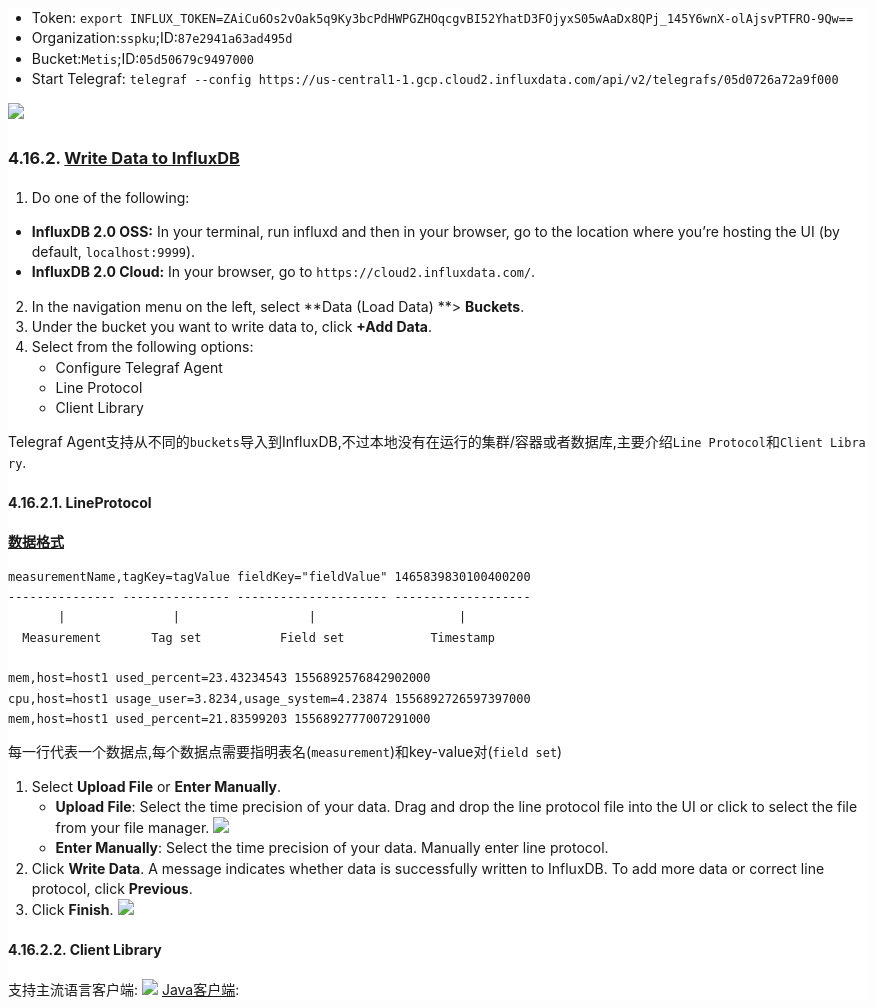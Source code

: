 - Token: `export INFLUX_TOKEN=ZAiCu6Os2vOak5q9Ky3bcPdHWPGZHOqcgvBI52YhatD3FOjyxS05wAaDx8QPj_145Y6wnX-olAjsvPTFRO-9Qw==`
- Organization:`sspku`;ID:`87e2941a63ad495d`
- Bucket:`Metis`;ID:`05d50679c9497000`
- Start Telegraf:  `telegraf --config https://us-central1-1.gcp.cloud2.influxdata.com/api/v2/telegrafs/05d0726a72a9f000`

![](https://gitee.com/istarwyh/images/raw/master/1591715152_20200608210059539_11592.png)
### 4.16.2. [Write Data to InfluxDB](https://v2.docs.influxdata.com/v2.0/write-data/)
1. Do one of the following:
- **InfluxDB 2.0 OSS:** In your terminal, run influxd and then in your browser, go to the location where you’re hosting the UI (by default, `localhost:9999`).
- **InfluxDB 2.0 Cloud:** In your browser, go to `https://cloud2.influxdata.com/`.
2. In the navigation menu on the left, select **Data (Load Data) **> **Buckets**.
3. Under the bucket you want to write data to, click **$+$Add Data**.
4. Select from the following options:
    - Configure Telegraf Agent
    - Line Protocol
    - Client Library

Telegraf Agent支持从不同的`buckets`导入到InfluxDB,不过本地没有在运行的集群/容器或者数据库,主要介绍`Line Protocol`和`Client Library`.
#### 4.16.2.1. LineProtocol
**[数据格式](https://v2.docs.influxdata.com/v2.0/reference/syntax/line-protocol)**
```
measurementName,tagKey=tagValue fieldKey="fieldValue" 1465839830100400200
--------------- --------------- --------------------- -------------------
       |               |                  |                    |
  Measurement       Tag set           Field set            Timestamp
  
mem,host=host1 used_percent=23.43234543 1556892576842902000
cpu,host=host1 usage_user=3.8234,usage_system=4.23874 1556892726597397000
mem,host=host1 used_percent=21.83599203 1556892777007291000
```
每一行代表一个数据点,每个数据点需要指明表名(`measurement`)和key-value对(`field set`)

1. Select **Upload File** or **Enter Manually**.
    - **Upload File**: Select the time precision of your data. Drag and drop the line protocol file into the UI or click to select the file from your file manager.
    ![](https://gitee.com/istarwyh/images/raw/master/1591715148_20200608201459304_13387.png)
    - **Enter Manually**: Select the time precision of your data. Manually enter line protocol.
2. Click **Write Data**. A message indicates whether data is successfully written to InfluxDB.
To add more data or correct line protocol, click **Previous**.
3. Click **Finish**.
![](https://gitee.com/istarwyh/images/raw/master/1591715150_20200608205907396_14806.png)
#### 4.16.2.2. Client Library
支持主流语言客户端:
![](https://gitee.com/istarwyh/images/raw/master/1591715149_20200608201650559_20447.png)
[Java客户端](https://github.com/influxdata/influxdb-client-java):
